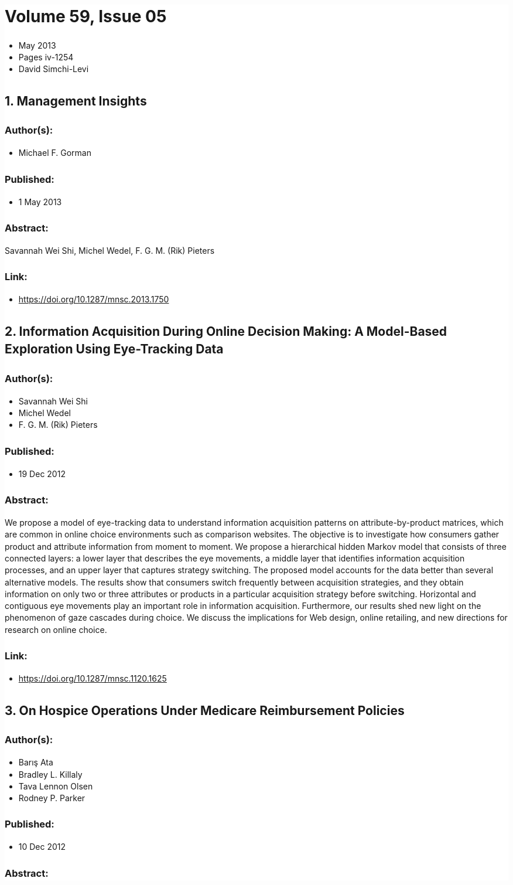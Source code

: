 # Volume 59, Issue 05
- May 2013
- Pages iv-1254
- David Simchi-Levi

## 1. Management Insights
### Author(s):
- Michael F. Gorman
### Published:
- 1 May 2013
### Abstract:
Savannah Wei Shi, Michel Wedel, F. G. M. (Rik) Pieters
### Link:
- https://doi.org/10.1287/mnsc.2013.1750

## 2. Information Acquisition During Online Decision Making: A Model-Based Exploration Using Eye-Tracking Data
### Author(s):
- Savannah Wei Shi
- Michel Wedel
- F. G. M. (Rik) Pieters
### Published:
- 19 Dec 2012
### Abstract:
We propose a model of eye-tracking data to understand information acquisition patterns on attribute-by-product matrices, which are common in online choice environments such as comparison websites. The objective is to investigate how consumers gather product and attribute information from moment to moment. We propose a hierarchical hidden Markov model that consists of three connected layers: a lower layer that describes the eye movements, a middle layer that identifies information acquisition processes, and an upper layer that captures strategy switching. The proposed model accounts for the data better than several alternative models. The results show that consumers switch frequently between acquisition strategies, and they obtain information on only two or three attributes or products in a particular acquisition strategy before switching. Horizontal and contiguous eye movements play an important role in information acquisition. Furthermore, our results shed new light on the phenomenon of gaze cascades during choice. We discuss the implications for Web design, online retailing, and new directions for research on online choice.
### Link:
- https://doi.org/10.1287/mnsc.1120.1625

## 3. On Hospice Operations Under Medicare Reimbursement Policies
### Author(s):
- Barış Ata
- Bradley L. Killaly
- Tava Lennon Olsen
- Rodney P. Parker
### Published:
- 10 Dec 2012
### Abstract: